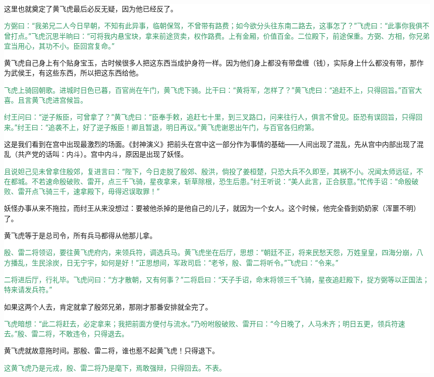  <p>
  这里也就奠定了黄飞虎最后必反无疑，因为他已经反了。
 </p>
 <p>
  <span style="color: #339966;">
   方弼曰：“我弟兄二人今日早朝，不知有此异事，临朝保驾，不曾带有路费；如今欲分头往东南二路去，这事怎了？”飞虎曰：“此事你我俱不曾打点。”飞虎沉思半晌曰：“可将我内悬宝玦，拿来前途货卖，权作路费。上有金厢，价值百金。二位殿下，前途保重。方弼、方相，你兄弟宜当用心，其功不小。臣回宫复命。”
  </span>
 </p>
 <p>
  黄飞虎自己身上有个贴身宝玉，古时候很多人把这东西当成护身符一样。因为他们身上都没有带盘缠（钱），实际身上什么都没有带，那作为武侯王，有这些东西，所以把这东西给他。
 </p>
 <p>
  <span style="color: #339966;">
   飞虎上骑回朝歌。进城时日色已暮，百官尚在午门，黄飞虎下骑。比干曰：“黄将军，怎样了？”黄飞虎曰：“追赶不上，只得回旨。”百官大喜。且言黄飞虎进宫候旨。
  </span>
 </p>
 <p>
  <span style="color: #339966;">
   纣王问曰：“逆子叛臣，可曾拿了？”黄飞虎曰：“臣奉手敕，追赶七十里，到三叉路口，问来往行人，俱言不曾见。臣恐有误回旨，只得回来。”纣王曰：“追袭不上，好了逆子叛臣！卿且暂退，明日再议。”黄飞虎谢恩出午门，与百官各归府第。
  </span>
 </p>
 <p>
  这是我们看到在宫中出现最激烈的场面。《封神演义》把前头在宫中这一部分作为事情的基础——人间出现了混乱，先从宫中内部出现了混乱（共产党的话叫：内斗）。宫中内斗，原因是出现了妖怪。
 </p>
 <p>
  <span style="color: #339966;">
   且说妲己见未曾拿住殷郊，复进言曰：“陛下，今日走脱了殷郊、殷洪，倘投了姜桓楚，只恐大兵不久即至，其祸不小。况闻太师远征，不在都城。不若速命殷破败、雷开，点三千飞骑，星夜拿来，斩草除根，恐生后患。”纣王听说：“美人此言，正合朕意。”忙传手诏：“命殷破败、雷开点飞骑三千，速拿殿下，毋得迟误取罪！”
  </span>
 </p>
 <p>
  妖怪办事从来不拖拉，而纣王从来没想过：要被他杀掉的是他自己的儿子，就因为一个女人。这个时候，他完全昏到奶奶家（浑噩不明）了。
 </p>
 <p>
  黄飞虎等于是总司令，所有兵马都得从他那儿拿。
 </p>
 <p>
  <span style="color: #339966;">
   殷、雷二将领诏，要往黄飞虎府内，来领兵符，调选兵马。黄飞虎坐在后厅，思想：“朝廷不正，将来民愁天怨，万姓皇皇，四海分崩，八方播乱，生民涂炭，日无宁宇，如何是好！”正思想间，军政司启：“老爷，殷、雷二将听令。”飞虎曰：“令来。”
  </span>
 </p>
 <p>
  <span style="color: #339966;">
   二将进后厅，行礼毕。飞虎问曰：“方才散朝，又有何事？”二将启曰：“天子手诏，命末将领三千飞骑，星夜追赶殿下，捉方弼等以正国法；特来请发兵符。”
  </span>
 </p>
 <p>
  如果这两个人去，肯定就拿了殷郊兄弟，那刚才那番安排就全完了。
 </p>
 <p>
  <span style="color: #339966;">
   飞虎暗想：“此二将赶去，必定拿来；我把前面方便付与流水。”乃吩咐殷破败、雷开曰：“今日晚了，人马未齐；明日五更，领兵符速去。”殷、雷二将，不敢违令，只得退去。
  </span>
 </p>
 <p>
  黄飞虎就故意拖时间。那殷、雷二将，谁也惹不起黄飞虎！只得退下。
 </p>
 <p>
  <span style="color: #339966;">
   这黄飞虎乃是元戎，殷、雷二将乃是麾下，焉敢强辩，只得回去。不表。
  </span>